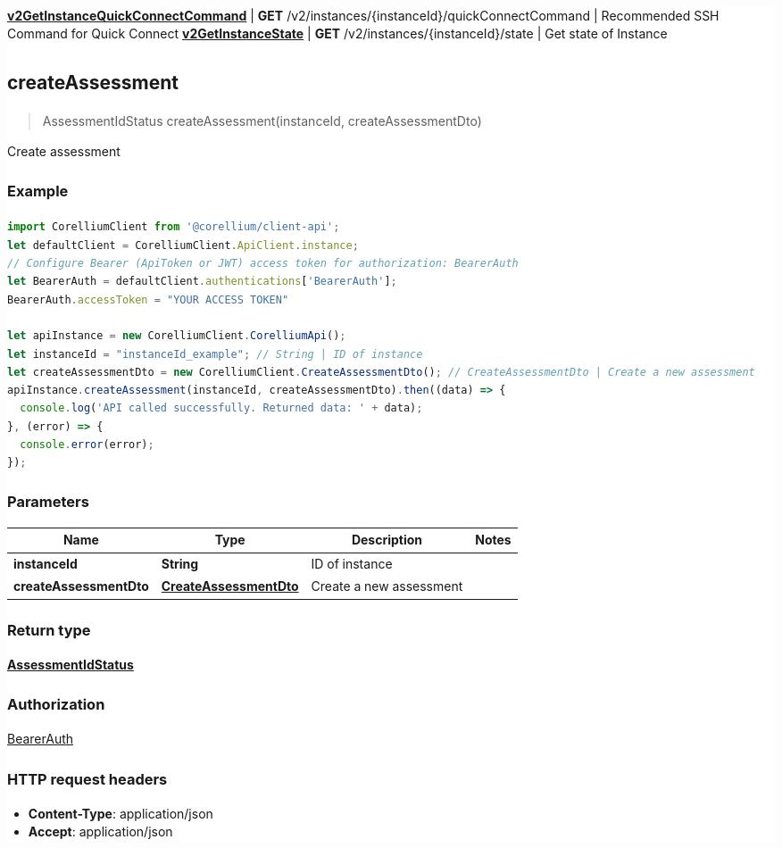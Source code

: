 [**v2GetInstanceQuickConnectCommand**](CorelliumApi.md#v2GetInstanceQuickConnectCommand) | **GET** /v2/instances/{instanceId}/quickConnectCommand | Recommended SSH Command for Quick Connect
[**v2GetInstanceState**](CorelliumApi.md#v2GetInstanceState) | **GET** /v2/instances/{instanceId}/state | Get state of Instance



## createAssessment

> AssessmentIdStatus createAssessment(instanceId, createAssessmentDto)

Create assessment

### Example

```javascript
import CorelliumClient from '@corellium/client-api';
let defaultClient = CorelliumClient.ApiClient.instance;
// Configure Bearer (ApiToken or JWT) access token for authorization: BearerAuth
let BearerAuth = defaultClient.authentications['BearerAuth'];
BearerAuth.accessToken = "YOUR ACCESS TOKEN"

let apiInstance = new CorelliumClient.CorelliumApi();
let instanceId = "instanceId_example"; // String | ID of instance
let createAssessmentDto = new CorelliumClient.CreateAssessmentDto(); // CreateAssessmentDto | Create a new assessment
apiInstance.createAssessment(instanceId, createAssessmentDto).then((data) => {
  console.log('API called successfully. Returned data: ' + data);
}, (error) => {
  console.error(error);
});

```

### Parameters


Name | Type | Description  | Notes
------------- | ------------- | ------------- | -------------
 **instanceId** | **String**| ID of instance | 
 **createAssessmentDto** | [**CreateAssessmentDto**](CreateAssessmentDto.md)| Create a new assessment | 

### Return type

[**AssessmentIdStatus**](AssessmentIdStatus.md)

### Authorization

[BearerAuth](../README.md#BearerAuth)

### HTTP request headers

- **Content-Type**: application/json
- **Accept**: application/json
